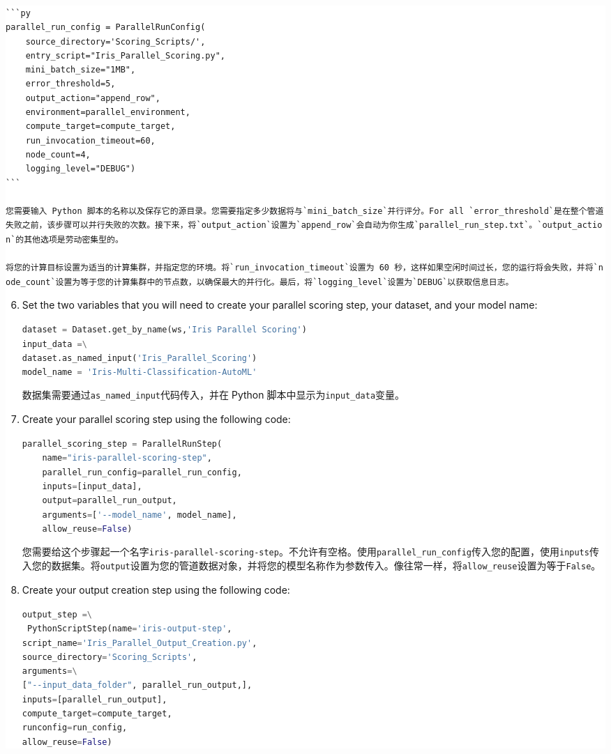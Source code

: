     ```py
    parallel_run_config = ParallelRunConfig(
        source_directory='Scoring_Scripts/',
        entry_script="Iris_Parallel_Scoring.py",
        mini_batch_size="1MB",
        error_threshold=5,
        output_action="append_row",
        environment=parallel_environment,
        compute_target=compute_target,
        run_invocation_timeout=60,
        node_count=4,
        logging_level="DEBUG") 
    ```

    您需要输入 Python 脚本的名称以及保存它的源目录。您需要指定多少数据将与`mini_batch_size`并行评分。For all `error_threshold`是在整个管道失败之前，该步骤可以并行失败的次数。接下来，将`output_action`设置为`append_row`会自动为你生成`parallel_run_step.txt`。`output_action`的其他选项是劳动密集型的。

    将您的计算目标设置为适当的计算集群，并指定您的环境。将`run_invocation_timeout`设置为 60 秒，这样如果空闲时间过长，您的运行将会失败，并将`node_count`设置为等于您的计算集群中的节点数，以确保最大的并行化。最后，将`logging_level`设置为`DEBUG`以获取信息日志。

6.  Set the two variables that you will need to create your parallel scoring step, your dataset, and your model name:

    ```py
    dataset = Dataset.get_by_name(ws,'Iris Parallel Scoring')
    input_data =\
    dataset.as_named_input('Iris_Parallel_Scoring')
    model_name = 'Iris-Multi-Classification-AutoML'
    ```

    数据集需要通过`as_named_input`代码传入，并在 Python 脚本中显示为`input_data`变量。

7.  Create your parallel scoring step using the following code:

    ```py
    parallel_scoring_step = ParallelRunStep(
        name="iris-parallel-scoring-step",
        parallel_run_config=parallel_run_config,
        inputs=[input_data],
        output=parallel_run_output,
        arguments=['--model_name', model_name],
        allow_reuse=False) 
    ```

    您需要给这个步骤起一个名字`iris-parallel-scoring-step`。不允许有空格。使用`parallel_run_config`传入您的配置，使用`inputs`传入您的数据集。将`output`设置为您的管道数据对象，并将您的模型名称作为参数传入。像往常一样，将`allow_reuse`设置为等于`False`。

8.  Create your output creation step using the following code:

    ```py
    output_step =\
     PythonScriptStep(name='iris-output-step',
    script_name='Iris_Parallel_Output_Creation.py',
    source_directory='Scoring_Scripts', 
    arguments=\
    ["--input_data_folder", parallel_run_output,],
    inputs=[parallel_run_output],
    compute_target=compute_target,
    runconfig=run_config,
    allow_reuse=False)
    ```
